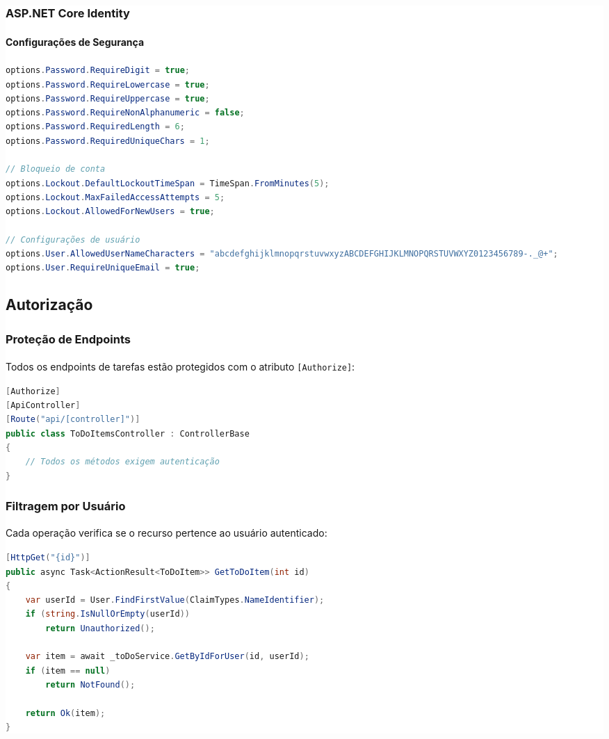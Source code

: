 ### ASP.NET Core Identity

#### Configurações de Segurança
```csharp
options.Password.RequireDigit = true;
options.Password.RequireLowercase = true;
options.Password.RequireUppercase = true;
options.Password.RequireNonAlphanumeric = false;
options.Password.RequiredLength = 6;
options.Password.RequiredUniqueChars = 1;

// Bloqueio de conta
options.Lockout.DefaultLockoutTimeSpan = TimeSpan.FromMinutes(5);
options.Lockout.MaxFailedAccessAttempts = 5;
options.Lockout.AllowedForNewUsers = true;

// Configurações de usuário
options.User.AllowedUserNameCharacters = "abcdefghijklmnopqrstuvwxyzABCDEFGHIJKLMNOPQRSTUVWXYZ0123456789-._@+";
options.User.RequireUniqueEmail = true;
```

## Autorização

### Proteção de Endpoints

Todos os endpoints de tarefas estão protegidos com o atributo `[Authorize]`:

```csharp
[Authorize]
[ApiController]
[Route("api/[controller]")]
public class ToDoItemsController : ControllerBase
{
    // Todos os métodos exigem autenticação
}
```

### Filtragem por Usuário

Cada operação verifica se o recurso pertence ao usuário autenticado:

```csharp
[HttpGet("{id}")]
public async Task<ActionResult<ToDoItem>> GetToDoItem(int id)
{
    var userId = User.FindFirstValue(ClaimTypes.NameIdentifier);
    if (string.IsNullOrEmpty(userId))
        return Unauthorized();

    var item = await _toDoService.GetByIdForUser(id, userId);
    if (item == null)
        return NotFound();

    return Ok(item);
}
```

